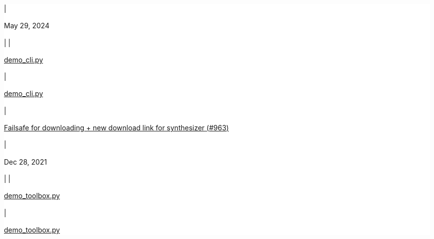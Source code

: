 

 | 

May 29, 2024

 |
| 

[demo\_cli.py](https://github.com/CorentinJ/Real-Time-Voice-Cloning/blob/master/demo_cli.py "demo_cli.py")







 | 

[demo\_cli.py](https://github.com/CorentinJ/Real-Time-Voice-Cloning/blob/master/demo_cli.py "demo_cli.py")







 | 

[Failsafe for downloading + new download link for synthesizer (](https://github.com/CorentinJ/Real-Time-Voice-Cloning/commit/78c05033e5e4a0b3d8ef300f0ab340acda41faaf "Failsafe for downloading + new download link for synthesizer (#963)")[#963](https://github.com/CorentinJ/Real-Time-Voice-Cloning/pull/963)[)](https://github.com/CorentinJ/Real-Time-Voice-Cloning/commit/78c05033e5e4a0b3d8ef300f0ab340acda41faaf "Failsafe for downloading + new download link for synthesizer (#963)")



 | 

Dec 28, 2021

 |
| 

[demo\_toolbox.py](https://github.com/CorentinJ/Real-Time-Voice-Cloning/blob/master/demo_toolbox.py "demo_toolbox.py")







 | 

[demo\_toolbox.py](https://github.com/CorentinJ/Real-Time-Voice-Cloning/blob/master/demo_toolbox.py "demo_toolbox.py")

